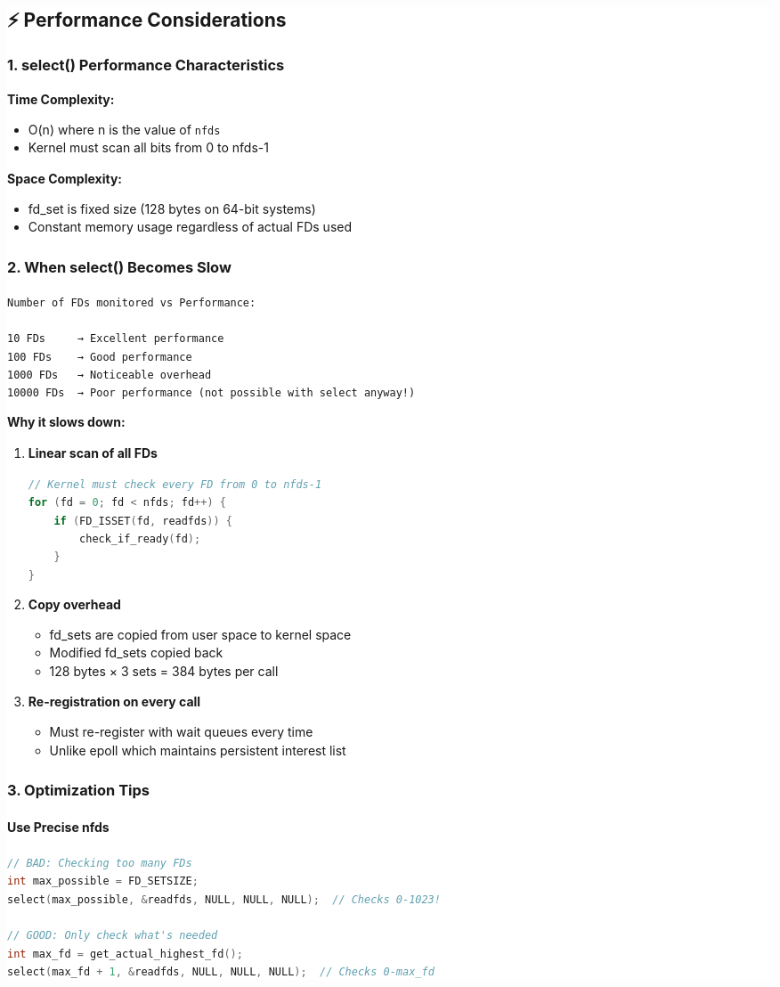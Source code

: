 
## ⚡ Performance Considerations

### 1. select() Performance Characteristics

**Time Complexity:**
- O(n) where n is the value of `nfds`
- Kernel must scan all bits from 0 to nfds-1

**Space Complexity:**
- fd_set is fixed size (128 bytes on 64-bit systems)
- Constant memory usage regardless of actual FDs used

### 2. When select() Becomes Slow

```
Number of FDs monitored vs Performance:

10 FDs     → Excellent performance
100 FDs    → Good performance
1000 FDs   → Noticeable overhead
10000 FDs  → Poor performance (not possible with select anyway!)
```

**Why it slows down:**

1. **Linear scan of all FDs**
   ```c
   // Kernel must check every FD from 0 to nfds-1
   for (fd = 0; fd < nfds; fd++) {
       if (FD_ISSET(fd, readfds)) {
           check_if_ready(fd);
       }
   }
   ```

2. **Copy overhead**
   - fd_sets are copied from user space to kernel space
   - Modified fd_sets copied back
   - 128 bytes × 3 sets = 384 bytes per call

3. **Re-registration on every call**
   - Must re-register with wait queues every time
   - Unlike epoll which maintains persistent interest list

### 3. Optimization Tips

#### Use Precise nfds

```c
// BAD: Checking too many FDs
int max_possible = FD_SETSIZE;
select(max_possible, &readfds, NULL, NULL, NULL);  // Checks 0-1023!

// GOOD: Only check what's needed
int max_fd = get_actual_highest_fd();
select(max_fd + 1, &readfds, NULL, NULL, NULL);  // Checks 0-max_fd
```
